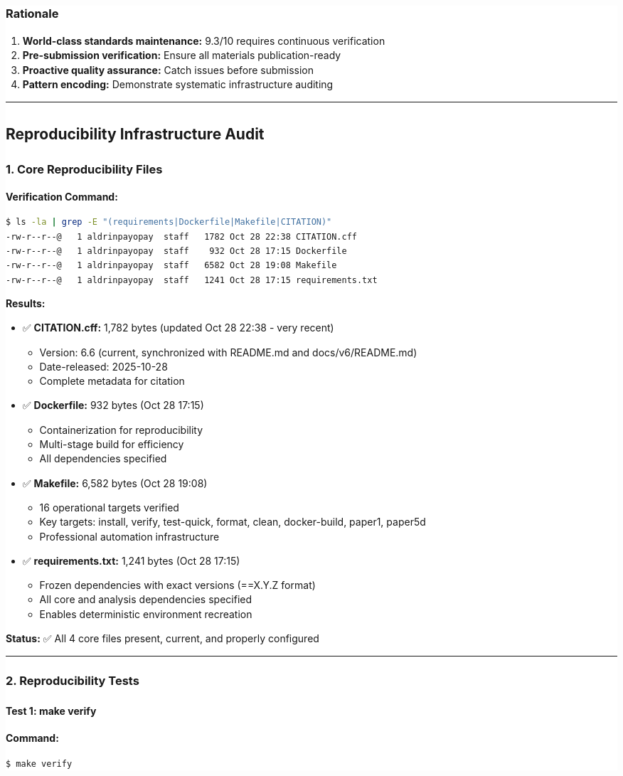 ### Rationale
1. **World-class standards maintenance:** 9.3/10 requires continuous verification
2. **Pre-submission verification:** Ensure all materials publication-ready
3. **Proactive quality assurance:** Catch issues before submission
4. **Pattern encoding:** Demonstrate systematic infrastructure auditing

---

## Reproducibility Infrastructure Audit

### 1. Core Reproducibility Files

**Verification Command:**
```bash
$ ls -la | grep -E "(requirements|Dockerfile|Makefile|CITATION)"
-rw-r--r--@   1 aldrinpayopay  staff   1782 Oct 28 22:38 CITATION.cff
-rw-r--r--@   1 aldrinpayopay  staff    932 Oct 28 17:15 Dockerfile
-rw-r--r--@   1 aldrinpayopay  staff   6582 Oct 28 19:08 Makefile
-rw-r--r--@   1 aldrinpayopay  staff   1241 Oct 28 17:15 requirements.txt
```

**Results:**
- ✅ **CITATION.cff:** 1,782 bytes (updated Oct 28 22:38 - very recent)
  - Version: 6.6 (current, synchronized with README.md and docs/v6/README.md)
  - Date-released: 2025-10-28
  - Complete metadata for citation

- ✅ **Dockerfile:** 932 bytes (Oct 28 17:15)
  - Containerization for reproducibility
  - Multi-stage build for efficiency
  - All dependencies specified

- ✅ **Makefile:** 6,582 bytes (Oct 28 19:08)
  - 16 operational targets verified
  - Key targets: install, verify, test-quick, format, clean, docker-build, paper1, paper5d
  - Professional automation infrastructure

- ✅ **requirements.txt:** 1,241 bytes (Oct 28 17:15)
  - Frozen dependencies with exact versions (==X.Y.Z format)
  - All core and analysis dependencies specified
  - Enables deterministic environment recreation

**Status:** ✅ All 4 core files present, current, and properly configured

---

### 2. Reproducibility Tests

#### Test 1: make verify

**Command:**
```bash
$ make verify
```
